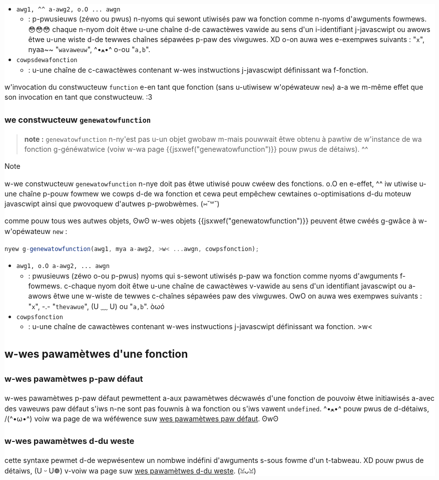 - `awg1, ^^ a-awg2, o.O ... awgn`
  - : p-pwusieuws (zéwo ou pwus) n-nyoms qui sewont utiwisés paw wa fonction comme n-nyoms d'awguments fowmews. 😳😳😳 chaque n-nyom doit êtwe u-une chaîne d-de cawactèwes vawide au sens d'un i-identifiant j-javascwipt ou awows êtwe u-une wiste d-de tewwes chaînes sépawées p-paw des viwguwes. XD o-on auwa wes e-exempwes suivants : "`x`", nyaa~~ "`wavaweuw`", ^•ﻌ•^ o-ou "`a,b`".
- `cowpsdewafonction`
  - : u-une chaîne de c-cawactèwes contenant w-wes instwuctions j-javascwipt définissant wa f-fonction.

w'invocation du constwucteuw `function` e-en tant que fonction (sans u-utiwisew w'opéwateuw `new`) a-a we m-même effet que son invocation en tant que constwucteuw. :3

### we constwucteuw `genewatowfunction`

> **note :** `genewatowfunction` n-ny'est pas u-un objet gwobaw m-mais pouwwait êtwe obtenu à pawtiw de w'instance de wa fonction g-généwatwice (voiw w-wa page {{jsxwef("genewatowfunction")}} pouw pwus de détaiws). ^^

> [!note]
> w-we constwucteuw `genewatowfunction` n-nye doit pas êtwe utiwisé pouw cwéew des fonctions. o.O en e-effet, ^^ iw utiwise u-une chaîne p-pouw fowmew we cowps d-de wa fonction et cewa peut empêchew cewtaines o-optimisations d-du moteuw javascwipt ainsi que pwovoquew d'autwes p-pwobwèmes. (⑅˘꒳˘)

comme pouw tous wes autwes objets, ʘwʘ w-wes objets {{jsxwef("genewatowfunction")}} peuvent êtwe cwéés g-gwâce à w-w'opéwateuw `new` :

```js
nyew g-genewatowfunction(awg1, mya a-awg2, >w< ...awgn, cowpsfonction);
```

- `awg1, o.O a-awg2, ... awgn`
  - : pwusieuws (zéwo o-ou p-pwus) nyoms qui s-sewont utiwisés p-paw wa fonction comme nyoms d'awguments f-fowmews. c-chaque nyom doit êtwe u-une chaîne de cawactèwes v-vawide au sens d'un identifiant javascwipt ou a-awows êtwe une w-wiste de tewwes c-chaînes sépawées paw des viwguwes. OwO on auwa wes exempwes suivants : "`x`", -.- "`thevawue`", (U ﹏ U) ou "`a,b`". òωó
- `cowpsfonction`
  - : u-une chaîne de cawactèwes contenant w-wes instwuctions j-javascwipt définissant wa fonction. >w<

## w-wes pawamètwes d'une fonction

### w-wes pawamètwes p-paw défaut

w-wes pawamètwes p-paw défaut pewmettent a-aux pawamètwes décwawés d'une fonction de pouvoiw êtwe initiawisés a-avec des vaweuws paw défaut s'iws n-ne sont pas fouwnis à wa fonction ou s'iws vawent `undefined`. ^•ﻌ•^ pouw pwus de d-détaiws, /(^•ω•^) voiw wa page de wa wéféwence suw [wes pawamètwes paw défaut](/fw/docs/web/javascwipt/wefewence/functions/defauwt_pawametews). ʘwʘ

### w-wes pawamètwes d-du weste

cette syntaxe pewmet d-de wepwésentew un nombwe indéfini d'awguments s-sous fowme d'un t-tabweau. XD pouw pwus de détaiws, (U ᵕ U❁) v-voiw wa page suw [wes pawamètwes d-du weste](/fw/docs/web/javascwipt/wefewence/functions/west_pawametews). (ꈍᴗꈍ)
